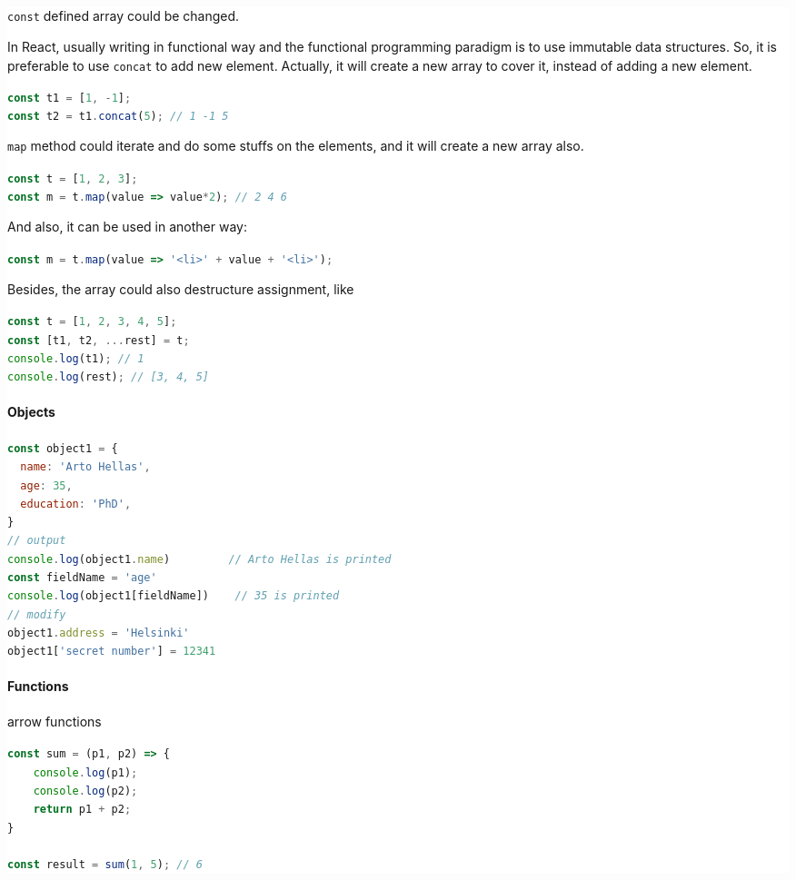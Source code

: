`const` defined array could be changed.

In React, usually writing in functional way and the functional programming paradigm is to use immutable data structures. So, it is preferable to use `concat` to add new element. Actually, it will create a new array to cover it, instead of adding a new element.

```javascript
const t1 = [1, -1];
const t2 = t1.concat(5); // 1 -1 5
```

`map` method could iterate and do some stuffs on the elements, and it will create a new array also.

```javascript
const t = [1, 2, 3];
const m = t.map(value => value*2); // 2 4 6
```

And also, it can be used in another way:

```javascript
const m = t.map(value => '<li>' + value + '<li>');
```

Besides, the array could also destructure assignment, like

```javascript
const t = [1, 2, 3, 4, 5];
const [t1, t2, ...rest] = t;
console.log(t1); // 1
console.log(rest); // [3, 4, 5]
```



#### Objects

```javascript
const object1 = {
  name: 'Arto Hellas',
  age: 35,
  education: 'PhD',
}
// output
console.log(object1.name)         // Arto Hellas is printed
const fieldName = 'age' 
console.log(object1[fieldName])    // 35 is printed
// modify
object1.address = 'Helsinki'
object1['secret number'] = 12341
```



#### Functions

arrow functions

```javascript
const sum = (p1, p2) => {
	console.log(p1);
	console.log(p2);
	return p1 + p2;
}

const result = sum(1, 5); // 6
```
